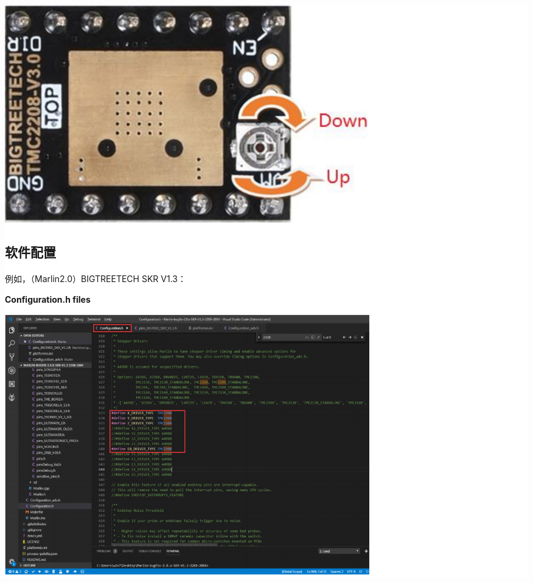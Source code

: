 <img src=img/TMC2208/TMC2208_Range.png width="600"/>

## **软件配置**

例如，（Marlin2.0）BIGTREETECH SKR V1.3：

**Configuration.h files** 

<img src=img/TMC2208/TMC2208_Config_h.png width="600"/>
